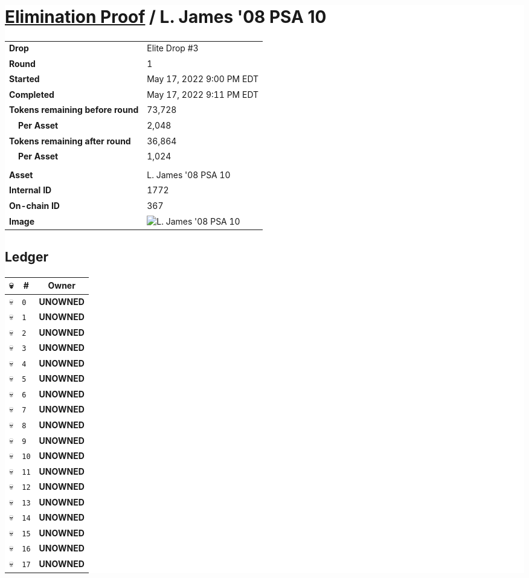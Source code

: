 # [Elimination Proof](./readme.md) / L. James &#039;08 PSA 10

|||
|---|---|
| **Drop** | Elite Drop #3 |
| **Round** | 1 |
| **Started** | May 17, 2022 9:00 PM EDT |
| **Completed** | May 17, 2022 9:11 PM EDT |
| **Tokens remaining before round** | 73,728 |
| **&nbsp;&nbsp;&nbsp;&nbsp;Per Asset** | 2,048 |
| **Tokens remaining after round** | 36,864 |
| **&nbsp;&nbsp;&nbsp;&nbsp;Per Asset** | 1,024 |
| | |
| **Asset** | L. James &#039;08 PSA 10 |
| **Internal ID** | 1772 |
| **On-chain ID** | 367 |
| **Image** | <img src="https://tcdn.blokpax.com/9648a5d9-184d-4666-b8b4-a9cdcc9ba741/f4f1daf4f95502c158cffbbed3900042f15852f1d944310b03e7f8866566b7c3.png" height="200" alt="L. James &#039;08 PSA 10" /> |

## Ledger

| 💀 | # | Owner |
| --- | --- | --- |
| 💀 | `0` | **UNOWNED** |
| 💀 | `1` | **UNOWNED** |
| 💀 | `2` | **UNOWNED** |
| 💀 | `3` | **UNOWNED** |
| 💀 | `4` | **UNOWNED** |
| 💀 | `5` | **UNOWNED** |
| 💀 | `6` | **UNOWNED** |
| 💀 | `7` | **UNOWNED** |
| 💀 | `8` | **UNOWNED** |
| 💀 | `9` | **UNOWNED** |
| 💀 | `10` | **UNOWNED** |
| 💀 | `11` | **UNOWNED** |
| 💀 | `12` | **UNOWNED** |
| 💀 | `13` | **UNOWNED** |
| 💀 | `14` | **UNOWNED** |
| 💀 | `15` | **UNOWNED** |
| 💀 | `16` | **UNOWNED** |
| 💀 | `17` | **UNOWNED** |